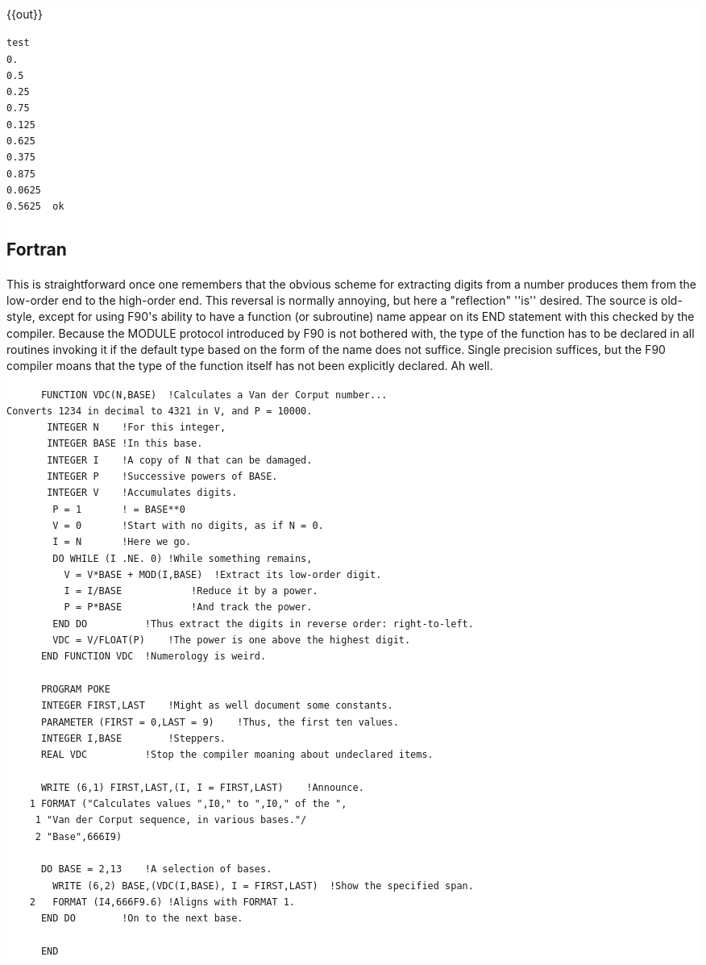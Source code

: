 
{{out}}

```txt
test
0.
0.5
0.25
0.75
0.125
0.625
0.375
0.875
0.0625
0.5625  ok
```



## Fortran

This is straightforward once one remembers that the obvious scheme for extracting digits from a number produces them from the low-order end to the high-order end. This reversal is normally annoying, but here a "reflection" ''is'' desired. The source is old-style, except for using F90's ability to have a function (or subroutine) name appear on its END statement with this checked by the compiler. Because the MODULE protocol introduced by F90 is not bothered with, the type of the function has to be declared in all routines invoking it if the default type based on the form of the name does not suffice. Single precision suffices, but the F90 compiler moans that the type of the function itself has not been explicitly declared. Ah well. 
```Fortran
      FUNCTION VDC(N,BASE)	!Calculates a Van der Corput number...
Converts 1234 in decimal to 4321 in V, and P = 10000.
       INTEGER N	!For this integer,
       INTEGER BASE	!In this base.
       INTEGER I	!A copy of N that can be damaged.
       INTEGER P	!Successive powers of BASE.
       INTEGER V	!Accumulates digits.
        P = 1		! = BASE**0
        V = 0		!Start with no digits, as if N = 0.
        I = N		!Here we go.
        DO WHILE (I .NE. 0)	!While something remains,
          V = V*BASE + MOD(I,BASE)	!Extract its low-order digit.
          I = I/BASE			!Reduce it by a power.
          P = P*BASE			!And track the power.
        END DO			!Thus extract the digits in reverse order: right-to-left.
        VDC = V/FLOAT(P)	!The power is one above the highest digit.
      END FUNCTION VDC	!Numerology is weird.

      PROGRAM POKE
      INTEGER FIRST,LAST	!Might as well document some constants.
      PARAMETER (FIRST = 0,LAST = 9)	!Thus, the first ten values.
      INTEGER I,BASE		!Steppers.
      REAL VDC			!Stop the compiler moaning about undeclared items.

      WRITE (6,1) FIRST,LAST,(I, I = FIRST,LAST)	!Announce.
    1 FORMAT ("Calculates values ",I0," to ",I0," of the ",
     1 "Van der Corput sequence, in various bases."/
     2 "Base",666I9)

      DO BASE = 2,13	!A selection of bases.
        WRITE (6,2) BASE,(VDC(I,BASE), I = FIRST,LAST)	!Show the specified span.
    2   FORMAT (I4,666F9.6)	!Aligns with FORMAT 1.
      END DO		!On to the next base.

      END
```